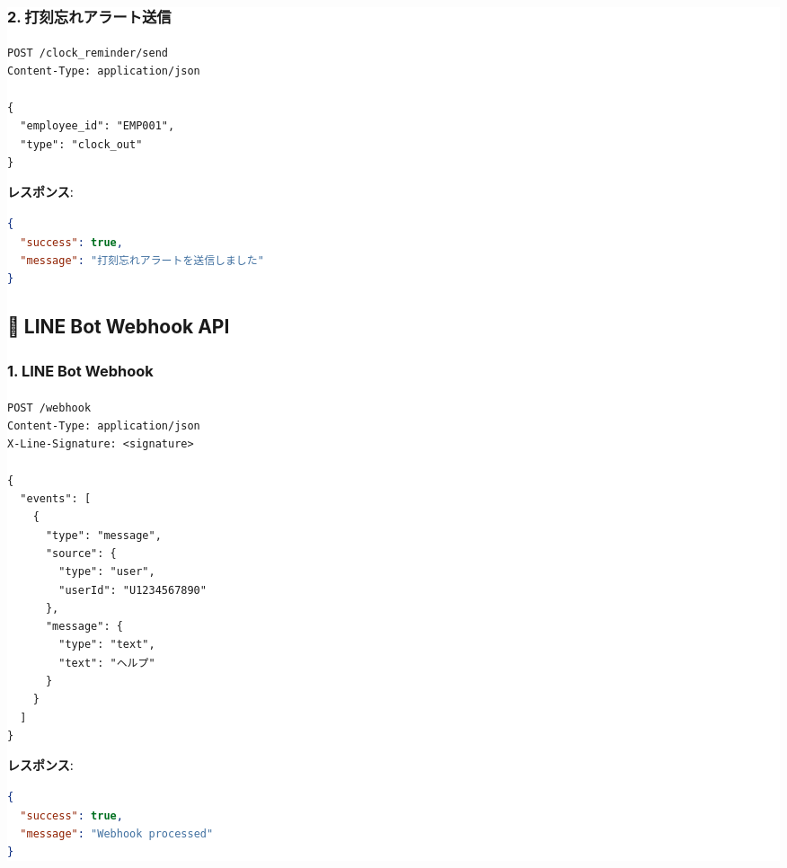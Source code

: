 ### 2. 打刻忘れアラート送信
```http
POST /clock_reminder/send
Content-Type: application/json

{
  "employee_id": "EMP001",
  "type": "clock_out"
}
```

**レスポンス**:
```json
{
  "success": true,
  "message": "打刻忘れアラートを送信しました"
}
```

## 📱 LINE Bot Webhook API

### 1. LINE Bot Webhook
```http
POST /webhook
Content-Type: application/json
X-Line-Signature: <signature>

{
  "events": [
    {
      "type": "message",
      "source": {
        "type": "user",
        "userId": "U1234567890"
      },
      "message": {
        "type": "text",
        "text": "ヘルプ"
      }
    }
  ]
}
```

**レスポンス**:
```json
{
  "success": true,
  "message": "Webhook processed"
}
```
